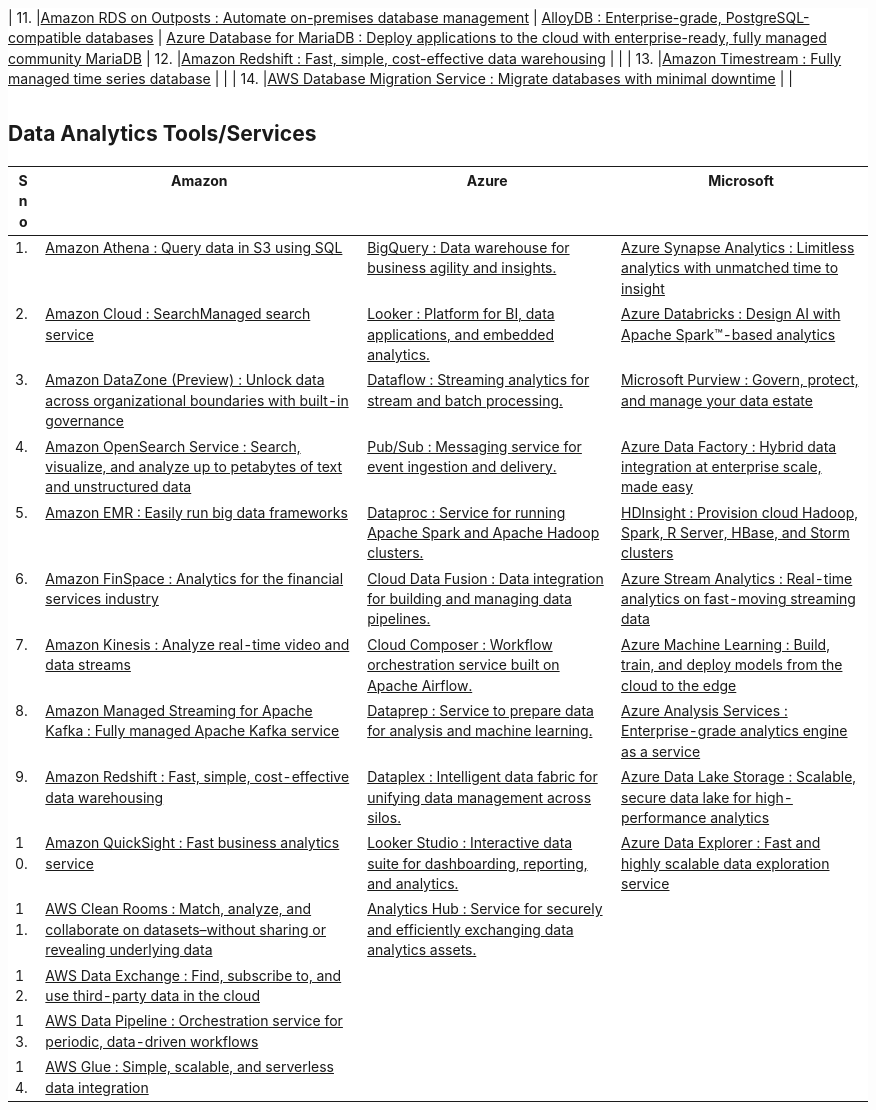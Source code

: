 | 11. |[Amazon RDS on Outposts : Automate on-premises database management](https://aws.amazon.com/rds/outposts/?nc2=h_ql_prod_db_rdsvm) | [AlloyDB : Enterprise-grade, PostgreSQL-compatible databases](https://console.cloud.google.com/alloydb?authuser=3&project=test-project-gcp-360004) | [Azure Database for MariaDB : Deploy applications to the cloud with enterprise-ready, fully managed community MariaDB](https://azure.microsoft.com/en-us/services/mariadb/)
| 12. |[Amazon Redshift : Fast, simple, cost-effective data warehousing](https://aws.amazon.com/redshift/?nc2=h_ql_prod_db_rs) |  | 
| 13. |[Amazon Timestream : Fully managed time series database](https://aws.amazon.com/timestream/?nc2=h_ql_prod_db_ts) |  | 
| 14. |[AWS Database Migration Service : Migrate databases with minimal downtime](https://aws.amazon.com/dms/?nc2=h_ql_prod_db_dbm) |  | 

## Data Analytics Tools/Services

|Sno| Amazon | Azure | Microsoft
|---|---|---|---
| 1. |[Amazon Athena : Query data in S3 using SQL](https://aws.amazon.com/athena/?nc2=h_ql_prod_an_ath) | [BigQuery : Data warehouse for business agility and insights.](https://console.cloud.google.com/alloydb?authuser=3&project=test-project-gcp-360004) | [Azure Synapse Analytics : Limitless analytics with unmatched time to insight](https://azure.microsoft.com/en-us/products/synapse-analytics/)
| 2. |[Amazon Cloud : SearchManaged search service](https://aws.amazon.com/cloudsearch/?nc2=h_ql_prod_an_cs) | [Looker : Platform for BI, data applications, and embedded analytics.](https://console.cloud.google.com/alloydb?authuser=3&project=test-project-gcp-360004) | [Azure Databricks : Design AI with Apache Spark™-based analytics](https://azure.microsoft.com/en-us/products/databricks/)
| 3. |[Amazon DataZone (Preview) : Unlock data across organizational boundaries with built-in governance](https://aws.amazon.com/datazone/?nc2=h_ql_prod_an_dz) | [Dataflow : Streaming analytics for stream and batch processing.](https://console.cloud.google.com/alloydb?authuser=3&project=test-project-gcp-360004) | [Microsoft Purview : Govern, protect, and manage your data estate](https://azure.microsoft.com/en-us/products/purview/)
| 4. |[Amazon OpenSearch Service : Search, visualize, and analyze up to petabytes of text and unstructured data](https://aws.amazon.com/opensearch-service/?nc2=h_ql_prod_an_es) | [Pub/Sub : Messaging service for event ingestion and delivery.](https://console.cloud.google.com/alloydb?authuser=3&project=test-project-gcp-360004) | [Azure Data Factory : Hybrid data integration at enterprise scale, made easy](https://azure.microsoft.com/en-us/products/data-factory/)
| 5. |[Amazon EMR : Easily run big data frameworks](https://aws.amazon.com/emr/?nc2=h_ql_prod_an_emr) | [Dataproc : Service for running Apache Spark and Apache Hadoop clusters.](https://console.cloud.google.com/alloydb?authuser=3&project=test-project-gcp-360004) | [HDInsight : Provision cloud Hadoop, Spark, R Server, HBase, and Storm clusters](https://azure.microsoft.com/en-us/products/hdinsight/)
| 6. |[Amazon FinSpace : Analytics for the financial services industry](https://aws.amazon.com/finspace/?nc2=h_ql_prod_an_fs) | [Cloud Data Fusion : Data integration for building and managing data pipelines.](https://console.cloud.google.com/alloydb?authuser=3&project=test-project-gcp-360004) | [Azure Stream Analytics : Real-time analytics on fast-moving streaming data](https://azure.microsoft.com/en-us/products/stream-analytics/)
| 7. |[Amazon Kinesis : Analyze real-time video and data streams](https://aws.amazon.com/kinesis/?nc2=h_ql_prod_an_kin) | [Cloud Composer : Workflow orchestration service built on Apache Airflow.](https://console.cloud.google.com/alloydb?authuser=3&project=test-project-gcp-360004) | [Azure Machine Learning : Build, train, and deploy models from the cloud to the edge](https://azure.microsoft.com/en-us/products/machine-learning/)
| 8. |[Amazon Managed Streaming for Apache Kafka : Fully managed Apache Kafka service](https://aws.amazon.com/msk/?nc2=h_ql_prod_an_msak) | [Dataprep : Service to prepare data for analysis and machine learning.](https://console.cloud.google.com/alloydb?authuser=3&project=test-project-gcp-360004) | [Azure Analysis Services : Enterprise-grade analytics engine as a service](https://azure.microsoft.com/en-us/products/analysis-services/)
| 9. |[Amazon Redshift : Fast, simple, cost-effective data warehousing](https://aws.amazon.com/redshift/?nc2=h_ql_prod_an_rs) | [Dataplex : Intelligent data fabric for unifying data management across silos.](https://console.cloud.google.com/alloydb?authuser=3&project=test-project-gcp-360004) | [Azure Data Lake Storage : Scalable, secure data lake for high-performance analytics](https://azure.microsoft.com/en-us/products/storage/data-lake-storage/)
| 10. |[Amazon QuickSight : Fast business analytics service](https://aws.amazon.com/quicksight/?nc2=h_ql_prod_an_qs) | [Looker Studio : Interactive data suite for dashboarding, reporting, and analytics.](https://console.cloud.google.com/alloydb?authuser=3&project=test-project-gcp-360004) | [Azure Data Explorer : Fast and highly scalable data exploration service](https://azure.microsoft.com/en-us/products/data-explorer/)
| 11. |[AWS Clean Rooms : Match, analyze, and collaborate on datasets–without sharing or revealing underlying data](https://aws.amazon.com/clean-rooms/?nc2=h_ql_prod_an_cr) | [Analytics Hub : Service for securely and efficiently exchanging data analytics assets.](https://console.cloud.google.com/alloydb?authuser=3&project=test-project-gcp-360004) | 
| 12. |[AWS Data Exchange : Find, subscribe to, and use third-party data in the cloud](https://aws.amazon.com/data-exchange/?nc2=h_ql_prod_an_dex) |  | 
| 13. |[AWS Data Pipeline : Orchestration service for periodic, data-driven workflows](https://aws.amazon.com/datapipeline/?nc2=h_ql_prod_an_dp) |  | 
| 14. |[AWS Glue : Simple, scalable, and serverless data integration](https://aws.amazon.com/glue/?nc2=h_ql_prod_an_glu) |  | 